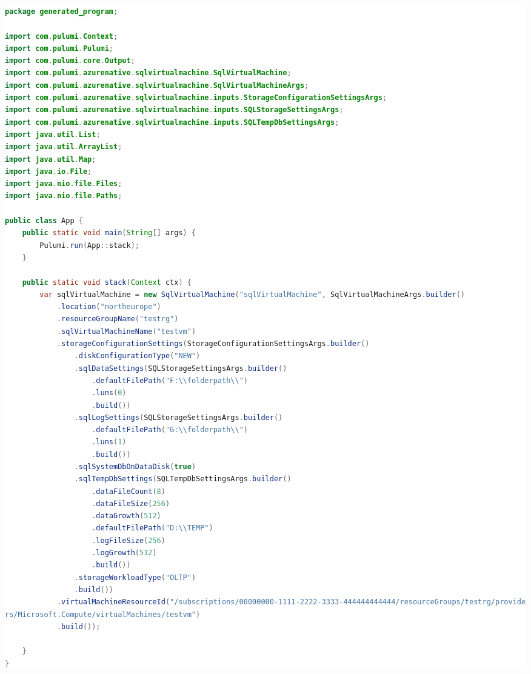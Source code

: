 
</pulumi-choosable>
</div>


<div>
<pulumi-choosable type="language" values="java">


```java
package generated_program;

import com.pulumi.Context;
import com.pulumi.Pulumi;
import com.pulumi.core.Output;
import com.pulumi.azurenative.sqlvirtualmachine.SqlVirtualMachine;
import com.pulumi.azurenative.sqlvirtualmachine.SqlVirtualMachineArgs;
import com.pulumi.azurenative.sqlvirtualmachine.inputs.StorageConfigurationSettingsArgs;
import com.pulumi.azurenative.sqlvirtualmachine.inputs.SQLStorageSettingsArgs;
import com.pulumi.azurenative.sqlvirtualmachine.inputs.SQLTempDbSettingsArgs;
import java.util.List;
import java.util.ArrayList;
import java.util.Map;
import java.io.File;
import java.nio.file.Files;
import java.nio.file.Paths;

public class App {
    public static void main(String[] args) {
        Pulumi.run(App::stack);
    }

    public static void stack(Context ctx) {
        var sqlVirtualMachine = new SqlVirtualMachine("sqlVirtualMachine", SqlVirtualMachineArgs.builder()
            .location("northeurope")
            .resourceGroupName("testrg")
            .sqlVirtualMachineName("testvm")
            .storageConfigurationSettings(StorageConfigurationSettingsArgs.builder()
                .diskConfigurationType("NEW")
                .sqlDataSettings(SQLStorageSettingsArgs.builder()
                    .defaultFilePath("F:\\folderpath\\")
                    .luns(0)
                    .build())
                .sqlLogSettings(SQLStorageSettingsArgs.builder()
                    .defaultFilePath("G:\\folderpath\\")
                    .luns(1)
                    .build())
                .sqlSystemDbOnDataDisk(true)
                .sqlTempDbSettings(SQLTempDbSettingsArgs.builder()
                    .dataFileCount(8)
                    .dataFileSize(256)
                    .dataGrowth(512)
                    .defaultFilePath("D:\\TEMP")
                    .logFileSize(256)
                    .logGrowth(512)
                    .build())
                .storageWorkloadType("OLTP")
                .build())
            .virtualMachineResourceId("/subscriptions/00000000-1111-2222-3333-444444444444/resourceGroups/testrg/providers/Microsoft.Compute/virtualMachines/testvm")
            .build());

    }
}

```